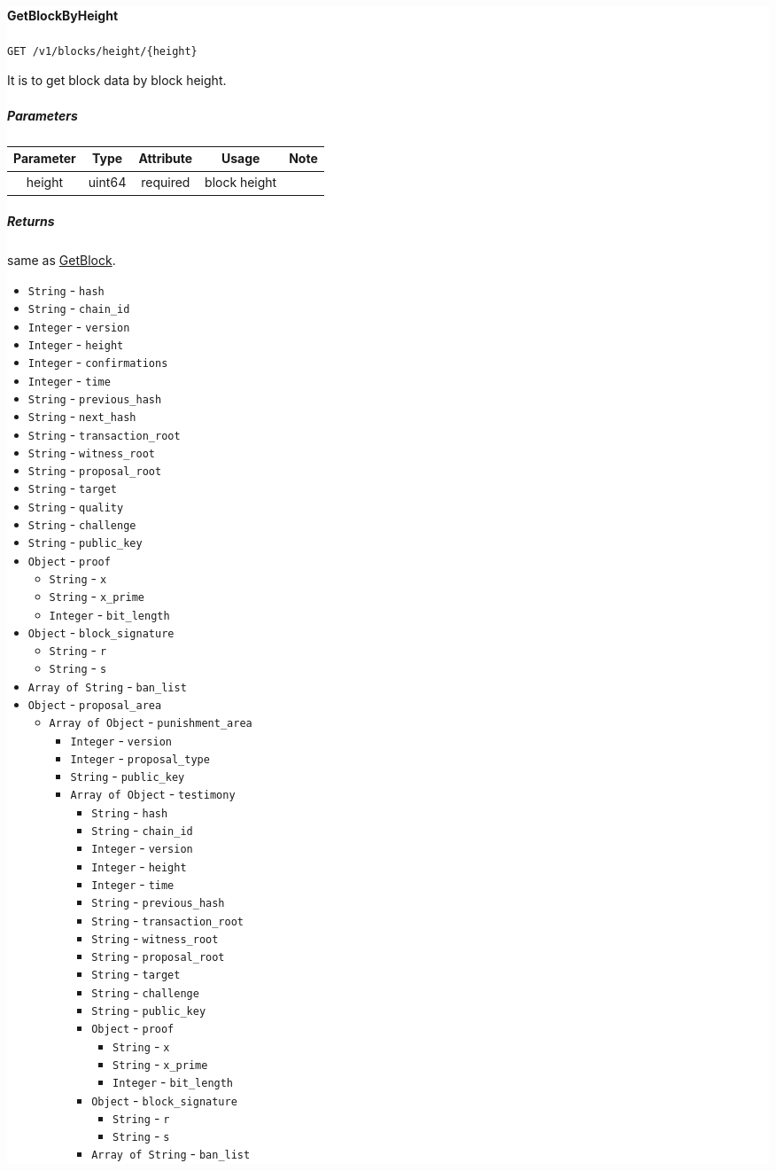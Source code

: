 
#### GetBlockByHeight

    GET /v1/blocks/height/{height}

It is to get block data by block height.

##### Parameters

| Parameter |  Type  | Attribute | Usage        | Note |
| :-------: | :----: | :-------: | ------------ | ---- |
|  height   | uint64 | required  | block height |      |

##### Returns

same as [GetBlock](#GetBlock).

- `String` - `hash`
- `String` - `chain_id`
- `Integer` - `version`
- `Integer` - `height`
- `Integer` - `confirmations`
- `Integer` - `time`
- `String` - `previous_hash`
- `String` - `next_hash`
- `String` - `transaction_root`
- `String` - `witness_root`
- `String` - `proposal_root`
- `String` - `target`
- `String` - `quality`
- `String` - `challenge`
- `String` - `public_key`
- `Object` - `proof`
  - `String` - `x`
  - `String` - `x_prime`
  - `Integer` - `bit_length`
- `Object` - `block_signature`
  - `String` - `r`
  - `String` - `s`
- `Array of String` - `ban_list`
- `Object` - `proposal_area`
  - `Array of Object` - `punishment_area`
    - `Integer` - `version`
    - `Integer` - `proposal_type`
    - `String` - `public_key`
    - `Array of Object` - `testimony`
      - `String` - `hash`
      - `String` - `chain_id`
      - `Integer` - `version`
      - `Integer` - `height`
      - `Integer` - `time`
      - `String` - `previous_hash`
      - `String` - `transaction_root`
      - `String` - `witness_root`
      - `String` - `proposal_root`
      - `String` - `target`
      - `String` - `challenge`
      - `String` - `public_key`
      - `Object` - `proof`
        - `String` - `x`
        - `String` - `x_prime`
        - `Integer` - `bit_length`
      - `Object` - `block_signature`
        - `String` - `r`
        - `String` - `s`
      - `Array of String` - `ban_list`